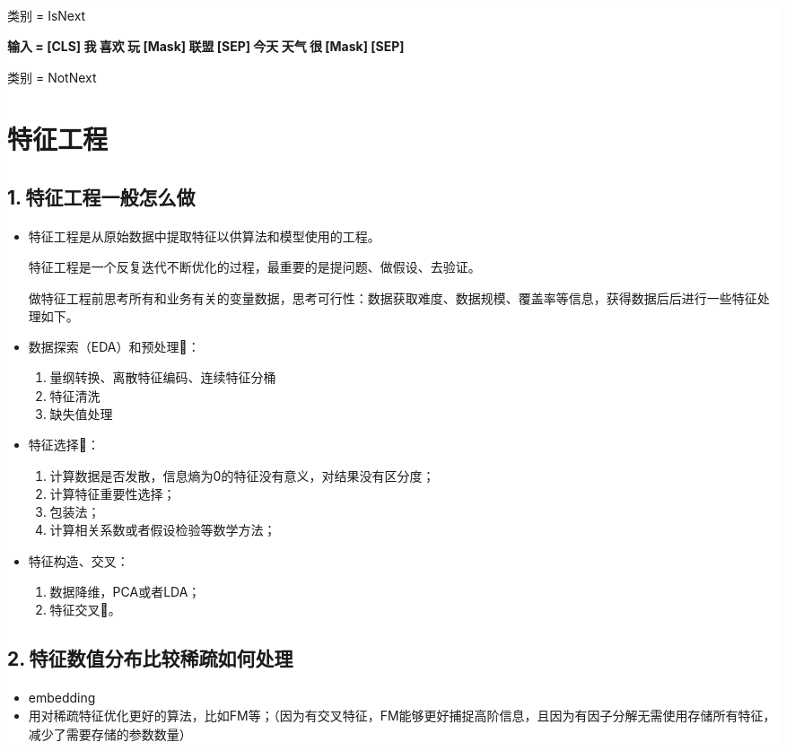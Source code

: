 类别 = IsNext

**输入 = [CLS] 我 喜欢 玩 [Mask] 联盟 [SEP] 今天 天气 很 [Mask] [SEP]**

类别 = NotNext



# 特征工程

## 1. 特征工程一般怎么做

- 特征工程是从原始数据中提取特征以供算法和模型使用的工程。

  特征工程是一个反复迭代不断优化的过程，最重要的是提问题、做假设、去验证。

  做特征工程前思考所有和业务有关的变量数据，思考可行性：数据获取难度、数据规模、覆盖率等信息，获得数据后后进行一些特征处理如下。

- 数据探索（EDA）和预处理🌟：

  1. 量纲转换、离散特征编码、连续特征分桶
  2. 特征清洗
  3. 缺失值处理

- 特征选择🌟：

  1. 计算数据是否发散，信息熵为0的特征没有意义，对结果没有区分度；
  2. 计算特征重要性选择；
  3. 包装法；
  4. 计算相关系数或者假设检验等数学方法；

- 特征构造、交叉：

  1. 数据降维，PCA或者LDA；
  2. 特征交叉🌟。

## 2. 特征数值分布比较稀疏如何处理

- embedding
- 用对稀疏特征优化更好的算法，比如FM等；（因为有交叉特征，FM能够更好捕捉高阶信息，且因为有因子分解无需使用存储所有特征，减少了需要存储的参数数量）
